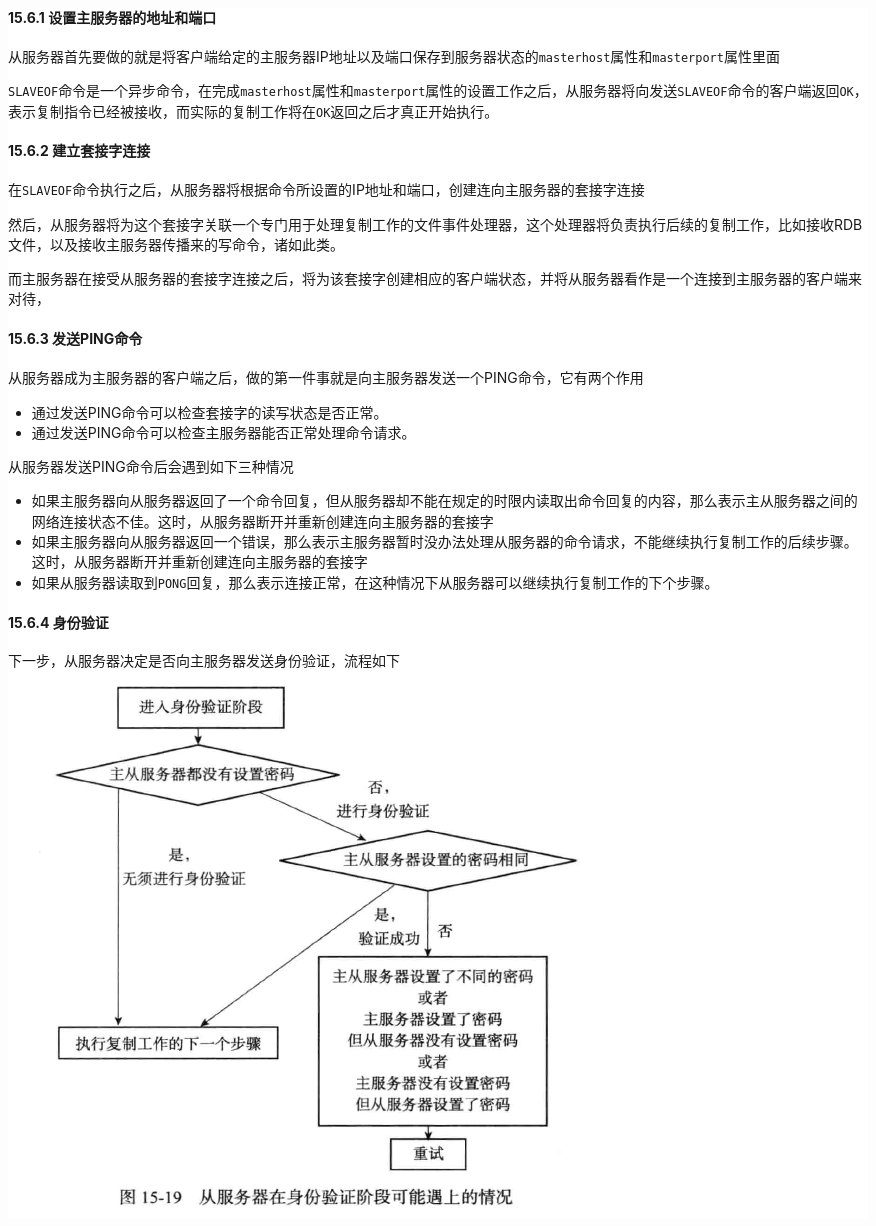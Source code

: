 #### 15.6.1 设置主服务器的地址和端口

从服务器首先要做的就是将客户端给定的主服务器IP地址以及端口保存到服务器状态的`masterhost`属性和`masterport`属性里面

`SLAVEOF`命令是一个异步命令，在完成`masterhost`属性和`masterport`属性的设置工作之后，从服务器将向发送`SLAVEOF`命令的客户端返回`OK`，表示复制指令已经被接收，而实际的复制工作将在`OK`返回之后才真正开始执行。

#### 15.6.2 建立套接字连接

在`SLAVEOF`命令执行之后，从服务器将根据命令所设置的IP地址和端口，创建连向主服务器的套接字连接

然后，从服务器将为这个套接字关联一个专门用于处理复制工作的文件事件处理器，这个处理器将负责执行后续的复制工作，比如接收RDB文件，以及接收主服务器传播来的写命令，诸如此类。

而主服务器在接受从服务器的套接字连接之后，将为该套接字创建相应的客户端状态，并将从服务器看作是一个连接到主服务器的客户端来对待，

#### 15.6.3 发送PING命令

从服务器成为主服务器的客户端之后，做的第一件事就是向主服务器发送一个PING命令，它有两个作用
- 通过发送PING命令可以检查套接字的读写状态是否正常。
- 通过发送PING命令可以检查主服务器能否正常处理命令请求。

从服务器发送PING命令后会遇到如下三种情况
- 如果主服务器向从服务器返回了一个命令回复，但从服务器却不能在规定的时限内读取出命令回复的内容，那么表示主从服务器之间的网络连接状态不佳。这时，从服务器断开并重新创建连向主服务器的套接字
- 如果主服务器向从服务器返回一个错误，那么表示主服务器暂时没办法处理从服务器的命令请求，不能继续执行复制工作的后续步骤。这时，从服务器断开并重新创建连向主服务器的套接字
- 如果从服务器读取到`PONG`回复，那么表示连接正常，在这种情况下从服务器可以继续执行复制工作的下个步骤。

#### 15.6.4 身份验证

下一步，从服务器决定是否向主服务器发送身份验证，流程如下
![](Redis-15-复制\200305_22.png)
